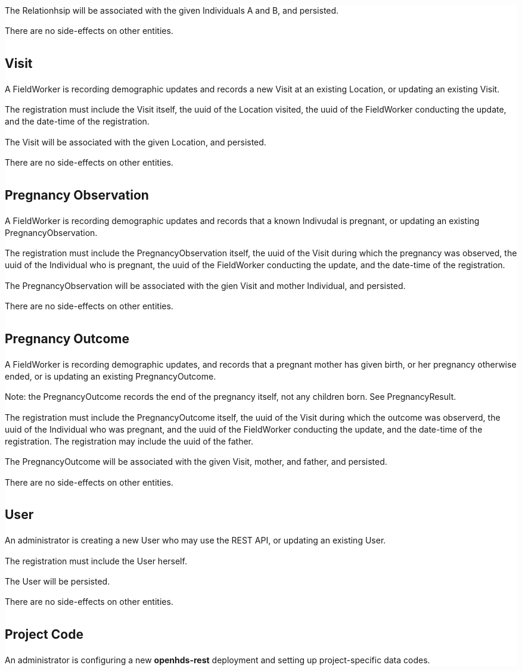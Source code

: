 The Relationhsip will be associated with the given Individuals A and B, and persisted.

There are no side-effects on other entities.

## Visit
A FieldWorker is recording demographic updates and records a new Visit at an existing Location, or updating an existing Visit.

The registration must include the Visit itself, the uuid of the Location visited, the uuid of the FieldWorker conducting the update, and the date-time of the registration.

The Visit will be associated with the given Location, and persisted.

There are no side-effects on other entities.

## Pregnancy Observation
A FieldWorker is recording demographic updates and records that a known Indivudal is pregnant, or updating an existing PregnancyObservation.

The registration must include the PregnancyObservation itself, the uuid of the Visit during which the pregnancy was observed, the uuid of the Individual who is pregnant, the uuid of the FieldWorker conducting the update, and the date-time of the registration.

The PregnancyObservation will be associated with the gien Visit and mother Individual, and persisted.

There are no side-effects on other entities.

## Pregnancy Outcome
A FieldWorker is recording demographic updates, and records that a pregnant mother has given birth, or her pregnancy otherwise ended, or is updating an existing PregnancyOutcome.

Note: the PregnancyOutcome records the end of the pregnancy itself, not any children born.  See PregnancyResult.

The registration must include the PregnancyOutcome itself, the uuid of the Visit during which the outcome was observerd, the uuid of the Individual who was pregnant, and the uuid of the FieldWorker conducting the update, and the date-time of the registration.  The registration may include the uuid of the father.

The PregnancyOutcome will be associated with the given Visit, mother, and father, and persisted.

There are no side-effects on other entities.

## User
An administrator is creating a new User who may use the REST API, or updating an existing User.

The registration must include the User herself.

The User will be persisted.

There are no side-effects on other entities.

## Project Code
An administrator is configuring a new **openhds-rest** deployment and setting up project-specific data codes.
